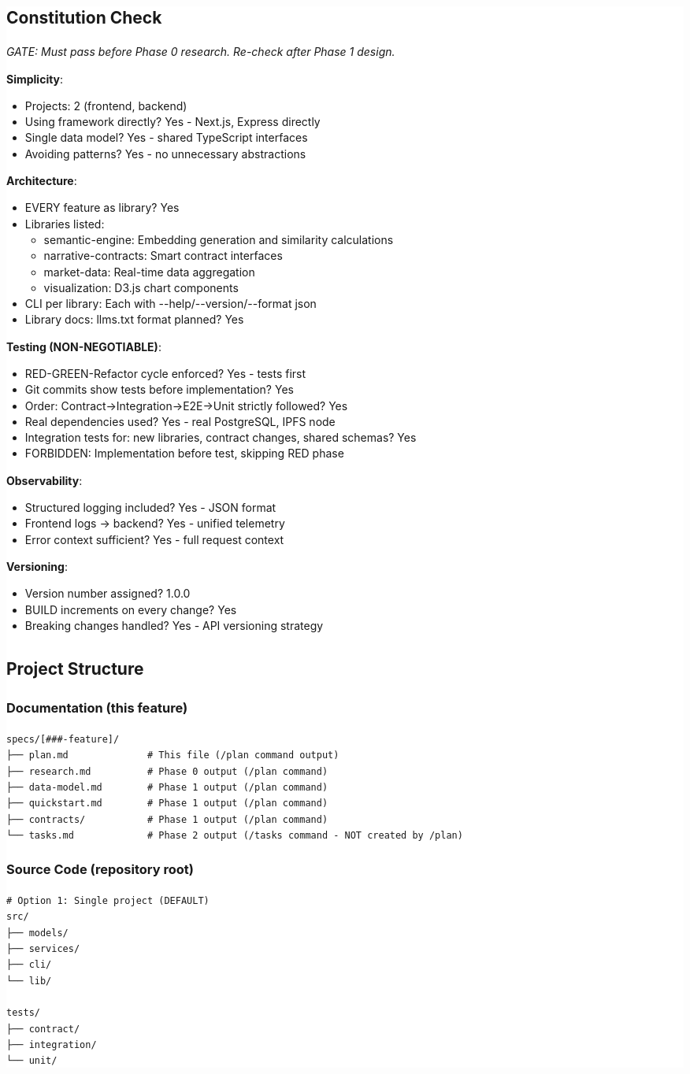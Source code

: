 ## Constitution Check
*GATE: Must pass before Phase 0 research. Re-check after Phase 1 design.*

**Simplicity**:
- Projects: 2 (frontend, backend)
- Using framework directly? Yes - Next.js, Express directly
- Single data model? Yes - shared TypeScript interfaces
- Avoiding patterns? Yes - no unnecessary abstractions

**Architecture**:
- EVERY feature as library? Yes
- Libraries listed:
  - semantic-engine: Embedding generation and similarity calculations
  - narrative-contracts: Smart contract interfaces
  - market-data: Real-time data aggregation
  - visualization: D3.js chart components
- CLI per library: Each with --help/--version/--format json
- Library docs: llms.txt format planned? Yes

**Testing (NON-NEGOTIABLE)**:
- RED-GREEN-Refactor cycle enforced? Yes - tests first
- Git commits show tests before implementation? Yes
- Order: Contract→Integration→E2E→Unit strictly followed? Yes
- Real dependencies used? Yes - real PostgreSQL, IPFS node
- Integration tests for: new libraries, contract changes, shared schemas? Yes
- FORBIDDEN: Implementation before test, skipping RED phase

**Observability**:
- Structured logging included? Yes - JSON format
- Frontend logs → backend? Yes - unified telemetry
- Error context sufficient? Yes - full request context

**Versioning**:
- Version number assigned? 1.0.0
- BUILD increments on every change? Yes
- Breaking changes handled? Yes - API versioning strategy

## Project Structure

### Documentation (this feature)
```
specs/[###-feature]/
├── plan.md              # This file (/plan command output)
├── research.md          # Phase 0 output (/plan command)
├── data-model.md        # Phase 1 output (/plan command)
├── quickstart.md        # Phase 1 output (/plan command)
├── contracts/           # Phase 1 output (/plan command)
└── tasks.md             # Phase 2 output (/tasks command - NOT created by /plan)
```

### Source Code (repository root)
```
# Option 1: Single project (DEFAULT)
src/
├── models/
├── services/
├── cli/
└── lib/

tests/
├── contract/
├── integration/
└── unit/

```